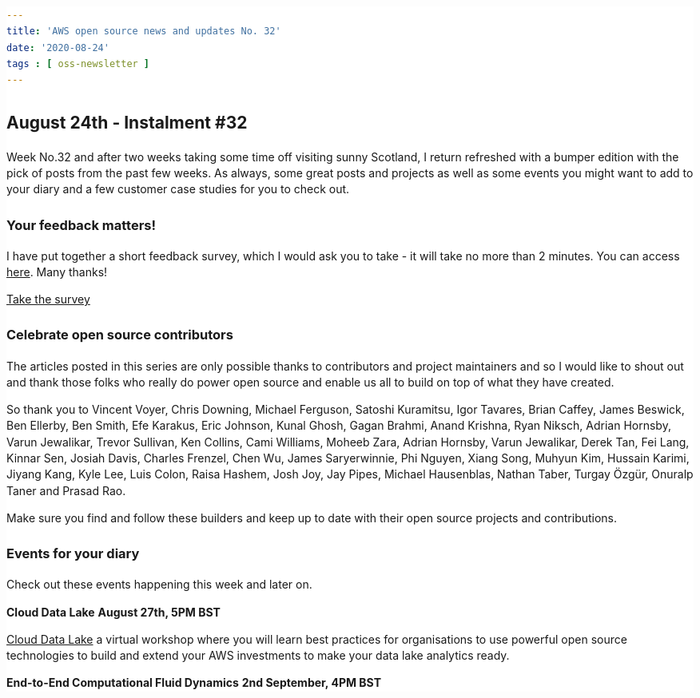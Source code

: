 ```yaml
---
title: 'AWS open source news and updates No. 32'
date: '2020-08-24'
tags : [ oss-newsletter ]
---
```

## August 24th - Instalment #32

Week No.32 and after two weeks taking some time off visiting sunny Scotland, I return refreshed with a bumper edition with the pick of posts from the past few weeks. As always, some great posts and projects as well as some events you might want to add to your diary and a few customer case studies for you to check out.

### Your feedback matters!

I have put together a short feedback survey, which I would ask you to take - it will take no more than 2 minutes. You can access [here](https://amazonmr.au1.qualtrics.com/jfe/form/SV_8BsYTwgVY6E6WZn). Many thanks!

[Take the survey](https://amazonmr.au1.qualtrics.com/jfe/form/SV_8BsYTwgVY6E6WZn)

### Celebrate open source contributors

The articles posted in this series are only possible thanks to contributors and project maintainers and so I would like to shout out and thank those folks who really do power open source and enable us all to build on top of what they have created. 

So thank you to Vincent Voyer, Chris Downing, Michael Ferguson, Satoshi Kuramitsu, Igor Tavares, Brian Caffey, James Beswick, Ben Ellerby, Ben Smith, Efe Karakus, Eric Johnson, Kunal Ghosh, Gagan Brahmi, Anand Krishna, Ryan Niksch, Adrian Hornsby, Varun Jewalikar, Trevor Sullivan, Ken Collins, Cami Williams, Moheeb Zara, Adrian Hornsby, Varun Jewalikar, Derek Tan, Fei Lang, Kinnar Sen, Josiah Davis, Charles Frenzel, Chen Wu, James Saryerwinnie, Phi Nguyen, Xiang Song, Muhyun Kim, Hussain Karimi, Jiyang Kang, Kyle Lee, Luis Colon, Raisa Hashem, Josh Joy, Jay Pipes, Michael Hausenblas, Nathan Taber,  Turgay Özgür, Onuralp Taner and Prasad Rao.

Make sure you find and follow these builders and keep up to date with their open source projects and contributions.

### Events for your diary

Check out these events happening this week and later on.

**Cloud Data Lake**
**August 27th, 5PM BST**

[Cloud Data Lake](https://pages.databricks.com/202009-US-EV-VirtualWorkshop-CDLDevDay-Nationwide_04.Live-Registration-page.html?utm_source=bambu&utm_medium=social&utm_campaign=advocacy&blaid=758480) a virtual workshop where you will learn best practices for organisations to use powerful open source technologies to build and extend your AWS investments to make your data lake analytics ready.


**End-to-End Computational Fluid Dynamics**
**2nd September, 4PM BST**
